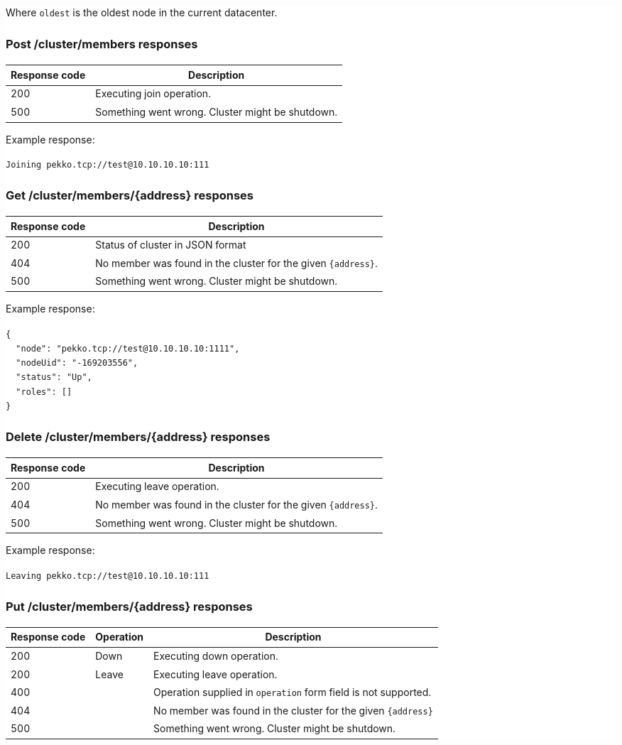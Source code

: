Where `oldest` is the oldest node in the current datacenter.

### Post /cluster/members responses

| Response code | Description
| ------------- | -----------
| 200           | Executing join operation.
| 500           | Something went wrong. Cluster might be shutdown.

Example response:

    Joining pekko.tcp://test@10.10.10.10:111

### Get /cluster/members/{address} responses

| Response code | Description
| ------------- | -----------
| 200           | Status of cluster in JSON format
| 404           | No member was found in the cluster for the given `{address}`.
| 500           | Something went wrong. Cluster might be shutdown.

Example response:

    {
      "node": "pekko.tcp://test@10.10.10.10:1111",
      "nodeUid": "-169203556",
      "status": "Up",
      "roles": []
    }

### Delete /cluster/members/{address} responses

| Response code | Description
| ------------- | -----------
| 200           | Executing leave operation.
| 404           | No member was found in the cluster for the given `{address}`.
| 500           | Something went wrong. Cluster might be shutdown.

Example response:

    Leaving pekko.tcp://test@10.10.10.10:111

### Put /cluster/members/{address} responses

| Response code | Operation | Description
| ------------- | --------- | -----------
| 200           | Down      | Executing down operation.
| 200           | Leave     | Executing leave operation.
| 400           |           | Operation supplied in `operation` form field is not supported.
| 404           |           | No member was found in the cluster for the given `{address}`
| 500           |           | Something went wrong. Cluster might be shutdown.
